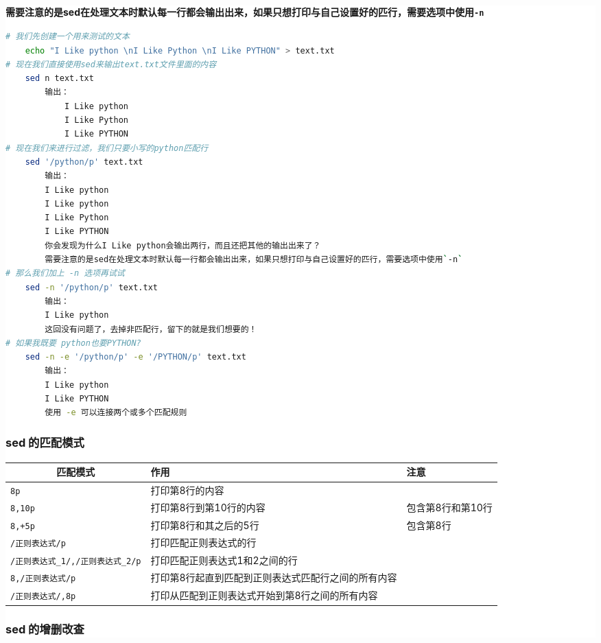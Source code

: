 **需要注意的是sed在处理文本时默认每一行都会输出出来，如果只想打印与自己设置好的匹行，需要选项中使用`-n`**

```bash
# 我们先创建一个用来测试的文本
    echo "I Like python \nI Like Python \nI Like PYTHON" > text.txt
# 现在我们直接使用sed来输出text.txt文件里面的内容
    sed n text.txt
        输出：
            I Like python
            I Like Python
            I Like PYTHON
# 现在我们来进行过滤，我们只要小写的python匹配行
    sed '/python/p' text.txt
        输出：
        I Like python
        I Like python
        I Like Python
        I Like PYTHON
        你会发现为什么I Like python会输出两行，而且还把其他的输出出来了？
        需要注意的是sed在处理文本时默认每一行都会输出出来，如果只想打印与自己设置好的匹行，需要选项中使用`-n`
# 那么我们加上 -n 选项再试试
    sed -n '/python/p' text.txt
        输出：
        I Like python
        这回没有问题了，去掉非匹配行，留下的就是我们想要的！
# 如果我既要 python也要PYTHON?
    sed -n -e '/python/p' -e '/PYTHON/p' text.txt
        输出：
        I Like python
        I Like PYTHON
        使用 -e 可以连接两个或多个匹配规则
```

### sed 的匹配模式

| 匹配模式                         | 作用                                                | 注意              |
| -------------------------------- | :-------------------------------------------------- | :---------------- |
| `8p`                             | 打印第8行的内容                                     |                   |
| `8,10p`                          | 打印第8行到第10行的内容                             | 包含第8行和第10行 |
| `8,+5p`                          | 打印第8行和其之后的5行                              | 包含第8行         |
| `/正则表达式/p`                  | 打印匹配正则表达式的行                              |
| `/正则表达式_1/,/正则表达式_2/p` | 打印匹配正则表达式1和2之间的行                      |
| `8,/正则表达式/p`                | 打印第8行起直到匹配到正则表达式匹配行之间的所有内容 |
| `/正则表达式/,8p`                | 打印从匹配到正则表达式开始到第8行之间的所有内容     |

### sed 的增删改查
